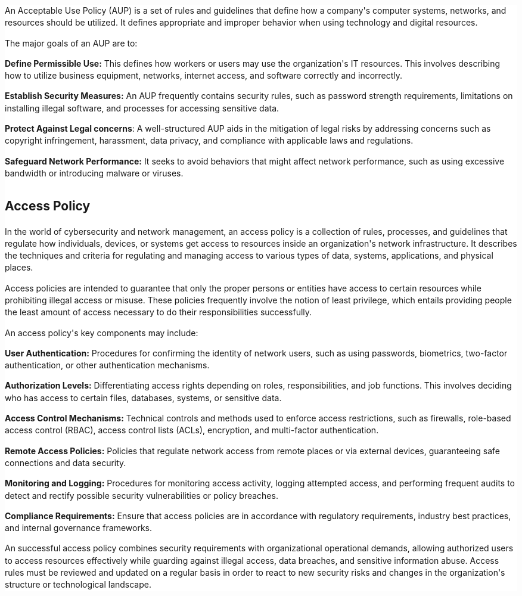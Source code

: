 An Acceptable Use Policy (AUP) is a set of rules and guidelines that define how a company's computer systems, networks, and resources should be utilized. It defines appropriate and improper behavior when using technology and digital resources.

The major goals of an AUP are to:

**Define Permissible Use:** This defines how workers or users may use the organization's IT resources. This involves describing how to utilize business equipment, networks, internet access, and software correctly and incorrectly.

**Establish Security Measures:** An AUP frequently contains security rules, such as password strength requirements, limitations on installing illegal software, and processes for accessing sensitive data.

**Protect Against Legal concerns**: A well-structured AUP aids in the mitigation of legal risks by addressing concerns such as copyright infringement, harassment, data privacy, and compliance with applicable laws and regulations.

**Safeguard Network Performance:** It seeks to avoid behaviors that might affect network performance, such as using excessive bandwidth or introducing malware or viruses.

## Access Policy

In the world of cybersecurity and network management, an access policy is a collection of rules, processes, and guidelines that regulate how individuals, devices, or systems get access to resources inside an organization's network infrastructure. It describes the techniques and criteria for regulating and managing access to various types of data, systems, applications, and physical places.

Access policies are intended to guarantee that only the proper persons or entities have access to certain resources while prohibiting illegal access or misuse. These policies frequently involve the notion of least privilege, which entails providing people the least amount of access necessary to do their responsibilities successfully.

An access policy's key components may include:

**User Authentication:** Procedures for confirming the identity of network users, such as using passwords, biometrics, two-factor authentication, or other authentication mechanisms.

**Authorization Levels:** Differentiating access rights depending on roles, responsibilities, and job functions. This involves deciding who has access to certain files, databases, systems, or sensitive data.

**Access Control Mechanisms:** Technical controls and methods used to enforce access restrictions, such as firewalls, role-based access control (RBAC), access control lists (ACLs), encryption, and multi-factor authentication.

**Remote Access Policies:** Policies that regulate network access from remote places or via external devices, guaranteeing safe connections and data security.

**Monitoring and Logging:** Procedures for monitoring access activity, logging attempted access, and performing frequent audits to detect and rectify possible security vulnerabilities or policy breaches.

**Compliance Requirements:** Ensure that access policies are in accordance with regulatory requirements, industry best practices, and internal governance frameworks.

An successful access policy combines security requirements with organizational operational demands, allowing authorized users to access resources effectively while guarding against illegal access, data breaches, and sensitive information abuse. Access rules must be reviewed and updated on a regular basis in order to react to new security risks and changes in the organization's structure or technological landscape.
